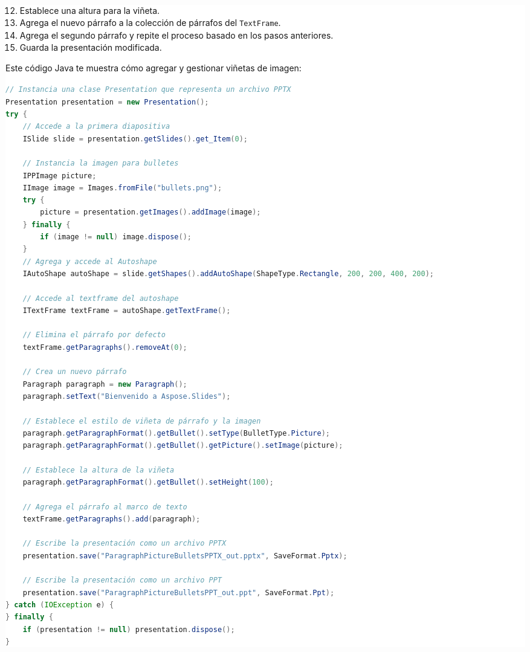 12. Establece una altura para la viñeta.
13. Agrega el nuevo párrafo a la colección de párrafos del `TextFrame`.
14. Agrega el segundo párrafo y repite el proceso basado en los pasos anteriores.
15. Guarda la presentación modificada.

Este código Java te muestra cómo agregar y gestionar viñetas de imagen:

```java
// Instancia una clase Presentation que representa un archivo PPTX
Presentation presentation = new Presentation();
try {
    // Accede a la primera diapositiva
    ISlide slide = presentation.getSlides().get_Item(0);

    // Instancia la imagen para bulletes
    IPPImage picture;
    IImage image = Images.fromFile("bullets.png");
    try {
        picture = presentation.getImages().addImage(image);
    } finally {
        if (image != null) image.dispose();
    }
    // Agrega y accede al Autoshape
    IAutoShape autoShape = slide.getShapes().addAutoShape(ShapeType.Rectangle, 200, 200, 400, 200);

    // Accede al textframe del autoshape
    ITextFrame textFrame = autoShape.getTextFrame();

    // Elimina el párrafo por defecto
    textFrame.getParagraphs().removeAt(0);

    // Crea un nuevo párrafo
    Paragraph paragraph = new Paragraph();
    paragraph.setText("Bienvenido a Aspose.Slides");

    // Establece el estilo de viñeta de párrafo y la imagen
    paragraph.getParagraphFormat().getBullet().setType(BulletType.Picture);
    paragraph.getParagraphFormat().getBullet().getPicture().setImage(picture);

    // Establece la altura de la viñeta
    paragraph.getParagraphFormat().getBullet().setHeight(100);

    // Agrega el párrafo al marco de texto
    textFrame.getParagraphs().add(paragraph);

    // Escribe la presentación como un archivo PPTX
    presentation.save("ParagraphPictureBulletsPPTX_out.pptx", SaveFormat.Pptx);

    // Escribe la presentación como un archivo PPT
    presentation.save("ParagraphPictureBulletsPPT_out.ppt", SaveFormat.Ppt);
} catch (IOException e) {
} finally {
    if (presentation != null) presentation.dispose();
}
```
